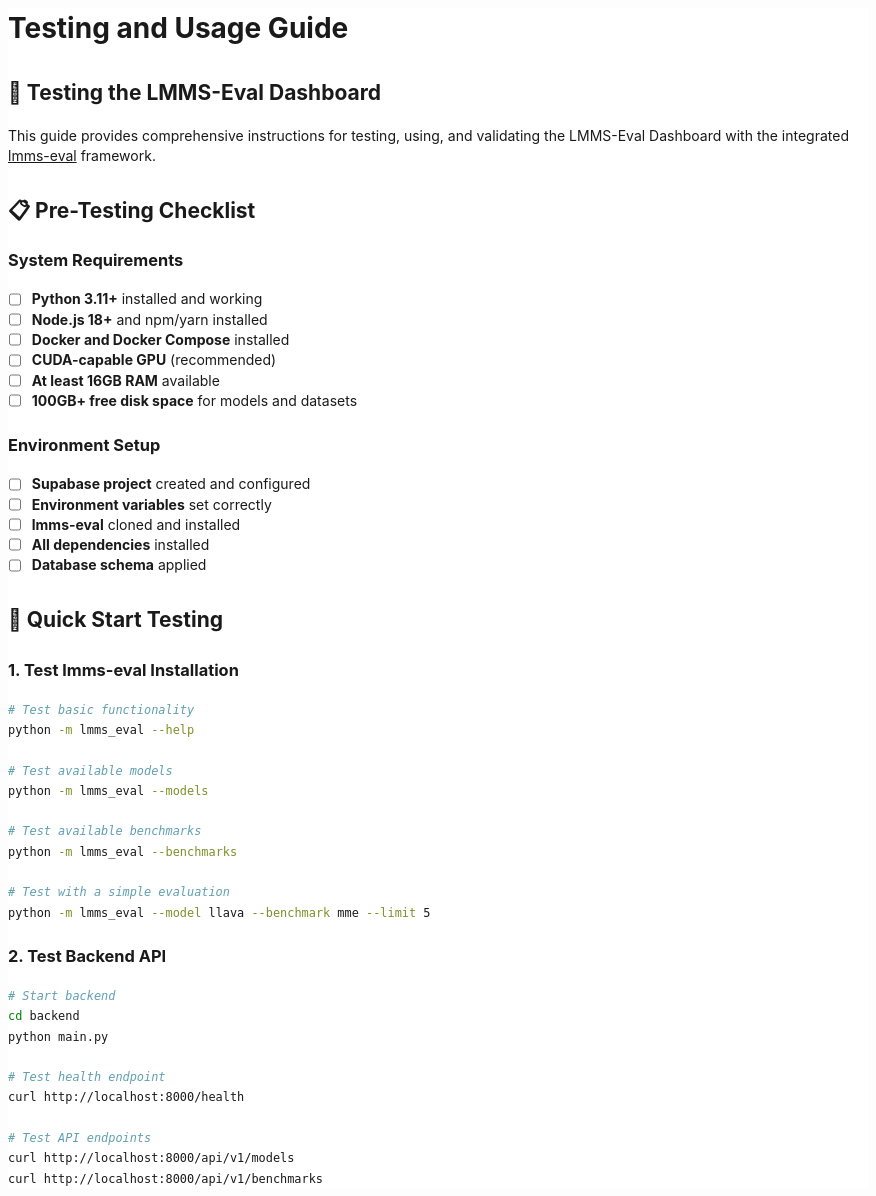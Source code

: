 # Testing and Usage Guide

## 🧪 Testing the LMMS-Eval Dashboard

This guide provides comprehensive instructions for testing, using, and validating the LMMS-Eval Dashboard with the integrated [lmms-eval](https://github.com/EvolvingLMMs-Lab/lmms-eval) framework.

## 📋 Pre-Testing Checklist

### System Requirements
- [ ] **Python 3.11+** installed and working
- [ ] **Node.js 18+** and npm/yarn installed
- [ ] **Docker and Docker Compose** installed
- [ ] **CUDA-capable GPU** (recommended)
- [ ] **At least 16GB RAM** available
- [ ] **100GB+ free disk space** for models and datasets

### Environment Setup
- [ ] **Supabase project** created and configured
- [ ] **Environment variables** set correctly
- [ ] **lmms-eval** cloned and installed
- [ ] **All dependencies** installed
- [ ] **Database schema** applied

## 🚀 Quick Start Testing

### 1. Test lmms-eval Installation

```bash
# Test basic functionality
python -m lmms_eval --help

# Test available models
python -m lmms_eval --models

# Test available benchmarks
python -m lmms_eval --benchmarks

# Test with a simple evaluation
python -m lmms_eval --model llava --benchmark mme --limit 5
```

### 2. Test Backend API

```bash
# Start backend
cd backend
python main.py

# Test health endpoint
curl http://localhost:8000/health

# Test API endpoints
curl http://localhost:8000/api/v1/models
curl http://localhost:8000/api/v1/benchmarks
```
